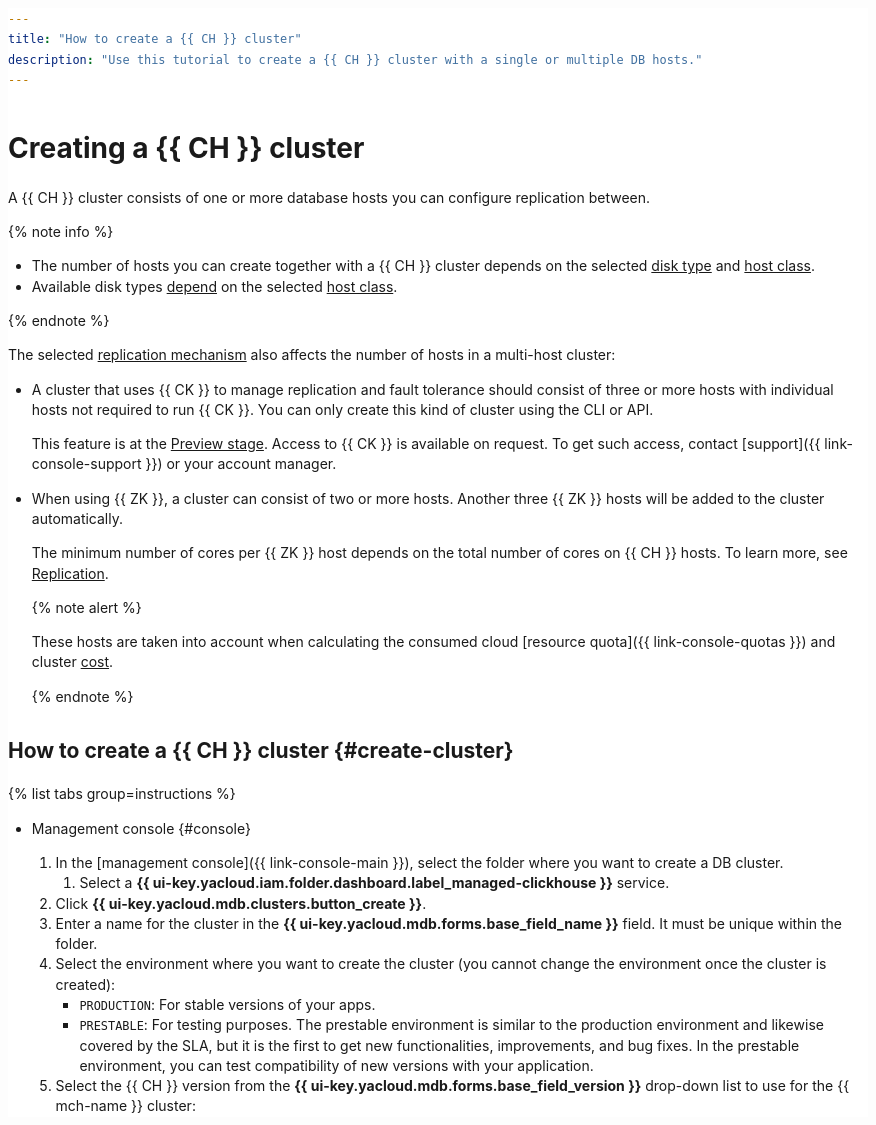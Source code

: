 ```yaml
---
title: "How to create a {{ CH }} cluster"
description: "Use this tutorial to create a {{ CH }} cluster with a single or multiple DB hosts."
---
```


# Creating a {{ CH }} cluster

A {{ CH }} cluster consists of one or more database hosts you can configure replication between.

{% note info %}

* The number of hosts you can create together with a {{ CH }} cluster depends on the selected [disk type](../concepts/storage.md#storage-type-selection) and [host class](../concepts/instance-types.md#available-flavors).
* Available disk types [depend](../concepts/storage.md) on the selected [host class](../concepts/instance-types.md).

{% endnote %}

The selected [replication mechanism](../concepts/replication.md) also affects the number of hosts in a multi-host cluster:

* A cluster that uses {{ CK }} to manage replication and fault tolerance should consist of three or more hosts with individual hosts not required to run {{ CK }}. You can only create this kind of cluster using the CLI or API.

   
   This feature is at the [Preview stage](../../overview/concepts/launch-stages.md). Access to {{ CK }} is available on request. To get such access, contact [support]({{ link-console-support }}) or your account manager.


* When using {{ ZK }}, a cluster can consist of two or more hosts. Another three {{ ZK }} hosts will be added to the cluster automatically.

   The minimum number of cores per {{ ZK }} host depends on the total number of cores on {{ CH }} hosts. To learn more, see [Replication](../concepts/replication.md#zk).

   {% note alert %}

   
   These hosts are taken into account when calculating the consumed cloud [resource quota]({{ link-console-quotas }}) and cluster [cost](../pricing.md#prices-zookeeper).


   {% endnote %}

## How to create a {{ CH }} cluster {#create-cluster}

{% list tabs group=instructions %}

- Management console {#console}


   1. In the [management console]({{ link-console-main }}), select the folder where you want to create a DB cluster.
         1. Select a **{{ ui-key.yacloud.iam.folder.dashboard.label_managed-clickhouse }}** service.
   1. Click **{{ ui-key.yacloud.mdb.clusters.button_create }}**.
   1. Enter a name for the cluster in the **{{ ui-key.yacloud.mdb.forms.base_field_name }}** field. It must be unique within the folder.
   1. Select the environment where you want to create the cluster (you cannot change the environment once the cluster is created):
      * `PRODUCTION`: For stable versions of your apps.
      * `PRESTABLE`: For testing purposes. The prestable environment is similar to the production environment and likewise covered by the SLA, but it is the first to get new functionalities, improvements, and bug fixes. In the prestable environment, you can test compatibility of new versions with your application.
   1. Select the {{ CH }} version from the **{{ ui-key.yacloud.mdb.forms.base_field_version }}** drop-down list to use for the {{ mch-name }} cluster: